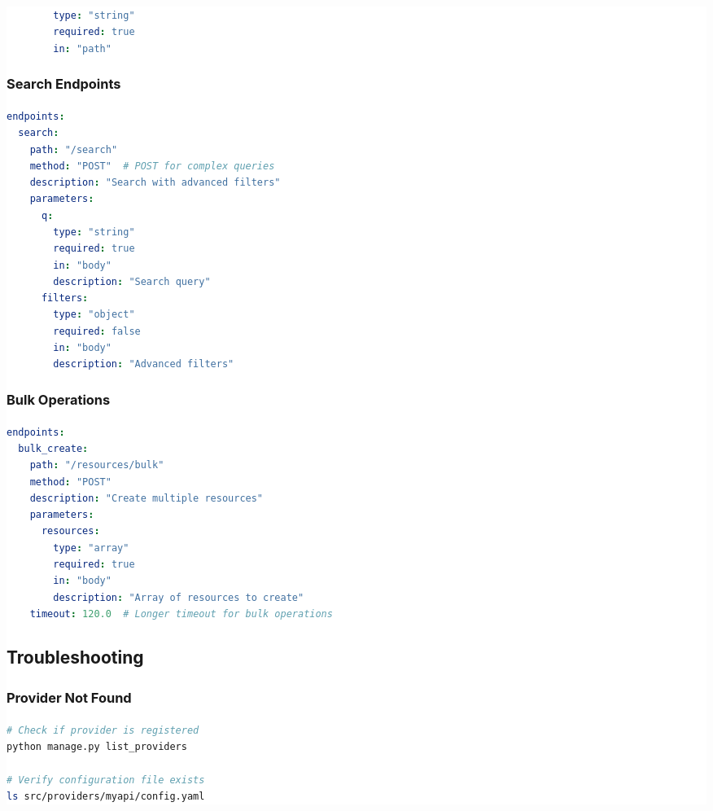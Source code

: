 ```yaml
        type: "string"
        required: true
        in: "path"
```

### Search Endpoints

```yaml
endpoints:
  search:
    path: "/search"
    method: "POST"  # POST for complex queries
    description: "Search with advanced filters"
    parameters:
      q:
        type: "string"
        required: true
        in: "body"
        description: "Search query"
      filters:
        type: "object"
        required: false
        in: "body"
        description: "Advanced filters"
```

### Bulk Operations

```yaml
endpoints:
  bulk_create:
    path: "/resources/bulk"
    method: "POST"
    description: "Create multiple resources"
    parameters:
      resources:
        type: "array"
        required: true
        in: "body"
        description: "Array of resources to create"
    timeout: 120.0  # Longer timeout for bulk operations
```

## Troubleshooting

### Provider Not Found

```bash
# Check if provider is registered
python manage.py list_providers

# Verify configuration file exists
ls src/providers/myapi/config.yaml
```

